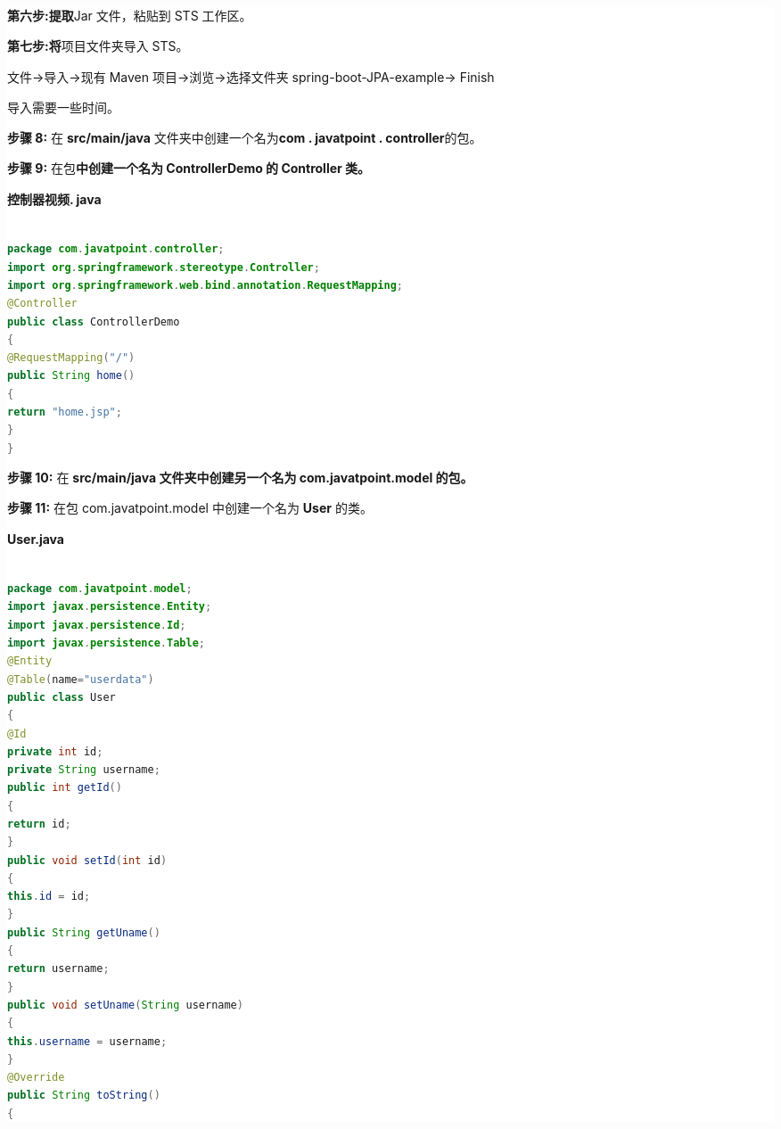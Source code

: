 **第六步:提取**Jar 文件，粘贴到 STS 工作区。

**第七步:将**项目文件夹导入 STS。

文件->导入->现有 Maven 项目->浏览->选择文件夹 spring-boot-JPA-example-> Finish

导入需要一些时间。

**步骤 8:** 在 **src/main/java** 文件夹中创建一个名为**com . javatpoint . controller**的包。

**步骤 9:** 在包**中创建一个名为 **ControllerDemo** 的 Controller 类。**

**控制器视频. java**

```java

package com.javatpoint.controller;
import org.springframework.stereotype.Controller;
import org.springframework.web.bind.annotation.RequestMapping;
@Controller
public class ControllerDemo 
{
@RequestMapping("/")
public String home()
{
return "home.jsp";
}
}

```

**步骤 10:** 在 **src/main/java 文件夹中创建另一个名为 **com.javatpoint.model** 的包。**

**步骤 11:** 在包 com.javatpoint.model 中创建一个名为 **User** 的类。

**User.java**

```java

package com.javatpoint.model;
import javax.persistence.Entity;
import javax.persistence.Id;
import javax.persistence.Table;
@Entity
@Table(name="userdata")
public class User 
{
@Id
private int id;
private String username;
public int getId() 
{
return id;
}
public void setId(int id) 
{
this.id = id;
}
public String getUname() 
{
return username;
}
public void setUname(String username) 
{
this.username = username;
}
@Override
public String toString() 
{
```
